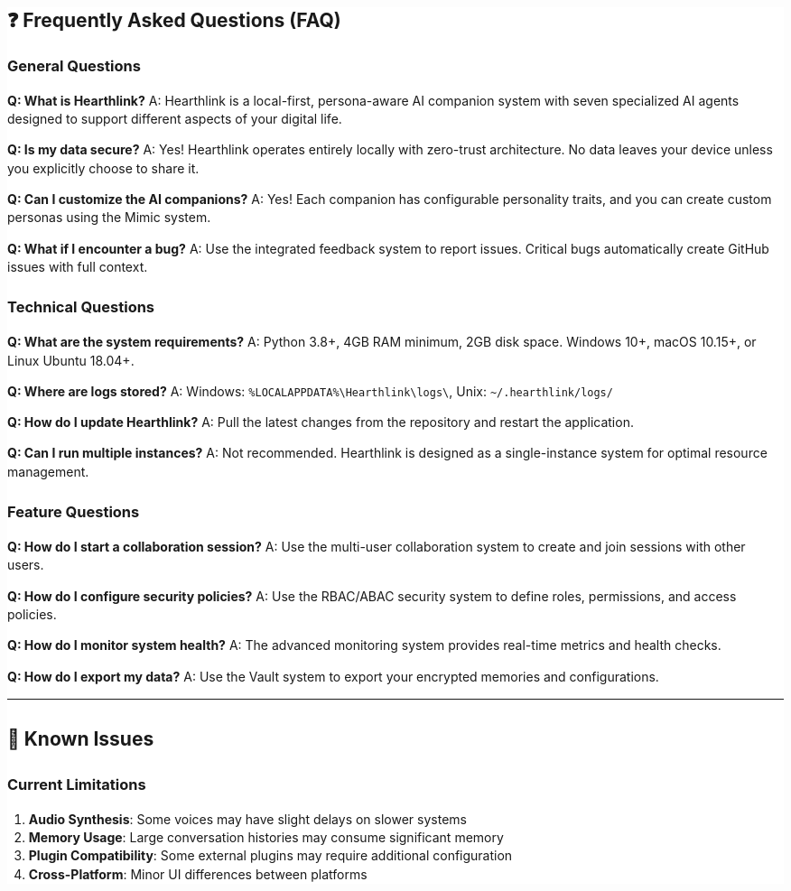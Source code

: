 
## ❓ Frequently Asked Questions (FAQ)

### General Questions

**Q: What is Hearthlink?**
A: Hearthlink is a local-first, persona-aware AI companion system with seven specialized AI agents designed to support different aspects of your digital life.

**Q: Is my data secure?**
A: Yes! Hearthlink operates entirely locally with zero-trust architecture. No data leaves your device unless you explicitly choose to share it.

**Q: Can I customize the AI companions?**
A: Yes! Each companion has configurable personality traits, and you can create custom personas using the Mimic system.

**Q: What if I encounter a bug?**
A: Use the integrated feedback system to report issues. Critical bugs automatically create GitHub issues with full context.

### Technical Questions

**Q: What are the system requirements?**
A: Python 3.8+, 4GB RAM minimum, 2GB disk space. Windows 10+, macOS 10.15+, or Linux Ubuntu 18.04+.

**Q: Where are logs stored?**
A: Windows: `%LOCALAPPDATA%\Hearthlink\logs\`, Unix: `~/.hearthlink/logs/`

**Q: How do I update Hearthlink?**
A: Pull the latest changes from the repository and restart the application.

**Q: Can I run multiple instances?**
A: Not recommended. Hearthlink is designed as a single-instance system for optimal resource management.

### Feature Questions

**Q: How do I start a collaboration session?**
A: Use the multi-user collaboration system to create and join sessions with other users.

**Q: How do I configure security policies?**
A: Use the RBAC/ABAC security system to define roles, permissions, and access policies.

**Q: How do I monitor system health?**
A: The advanced monitoring system provides real-time metrics and health checks.

**Q: How do I export my data?**
A: Use the Vault system to export your encrypted memories and configurations.

---

## 🐛 Known Issues

### Current Limitations
1. **Audio Synthesis**: Some voices may have slight delays on slower systems
2. **Memory Usage**: Large conversation histories may consume significant memory
3. **Plugin Compatibility**: Some external plugins may require additional configuration
4. **Cross-Platform**: Minor UI differences between platforms
